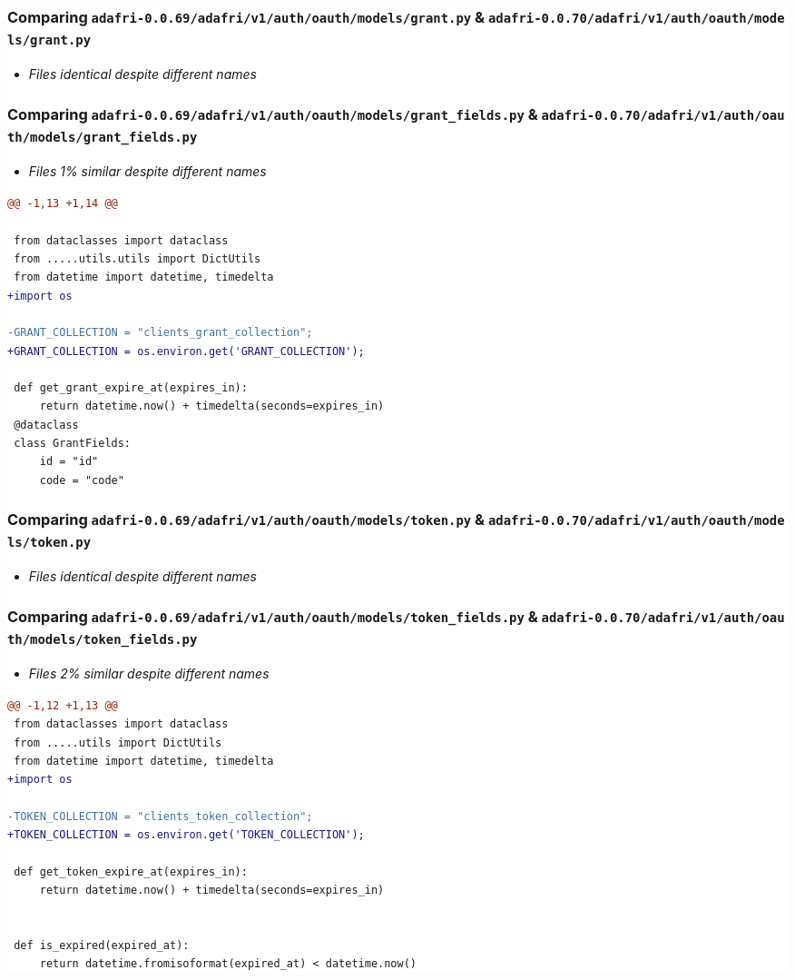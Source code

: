 ### Comparing `adafri-0.0.69/adafri/v1/auth/oauth/models/grant.py` & `adafri-0.0.70/adafri/v1/auth/oauth/models/grant.py`

 * *Files identical despite different names*

### Comparing `adafri-0.0.69/adafri/v1/auth/oauth/models/grant_fields.py` & `adafri-0.0.70/adafri/v1/auth/oauth/models/grant_fields.py`

 * *Files 1% similar despite different names*

```diff
@@ -1,13 +1,14 @@
 
 from dataclasses import dataclass
 from .....utils.utils import DictUtils
 from datetime import datetime, timedelta
+import os
 
-GRANT_COLLECTION = "clients_grant_collection";
+GRANT_COLLECTION = os.environ.get('GRANT_COLLECTION');
 
 def get_grant_expire_at(expires_in):
     return datetime.now() + timedelta(seconds=expires_in)
 @dataclass
 class GrantFields:
     id = "id"
     code = "code"
```

### Comparing `adafri-0.0.69/adafri/v1/auth/oauth/models/token.py` & `adafri-0.0.70/adafri/v1/auth/oauth/models/token.py`

 * *Files identical despite different names*

### Comparing `adafri-0.0.69/adafri/v1/auth/oauth/models/token_fields.py` & `adafri-0.0.70/adafri/v1/auth/oauth/models/token_fields.py`

 * *Files 2% similar despite different names*

```diff
@@ -1,12 +1,13 @@
 from dataclasses import dataclass
 from .....utils import DictUtils
 from datetime import datetime, timedelta
+import os
 
-TOKEN_COLLECTION = "clients_token_collection";
+TOKEN_COLLECTION = os.environ.get('TOKEN_COLLECTION');
 
 def get_token_expire_at(expires_in):
     return datetime.now() + timedelta(seconds=expires_in)
 
 
 def is_expired(expired_at):
     return datetime.fromisoformat(expired_at) < datetime.now()
```
